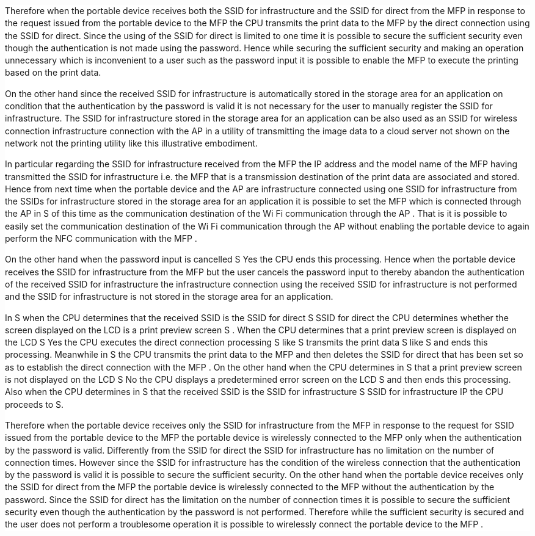 Therefore when the portable device receives both the SSID for infrastructure and the SSID for direct from the MFP in response to the request issued from the portable device to the MFP the CPU transmits the print data to the MFP by the direct connection using the SSID for direct. Since the using of the SSID for direct is limited to one time it is possible to secure the sufficient security even though the authentication is not made using the password. Hence while securing the sufficient security and making an operation unnecessary which is inconvenient to a user such as the password input it is possible to enable the MFP to execute the printing based on the print data.

On the other hand since the received SSID for infrastructure is automatically stored in the storage area for an application on condition that the authentication by the password is valid it is not necessary for the user to manually register the SSID for infrastructure. The SSID for infrastructure stored in the storage area for an application can be also used as an SSID for wireless connection infrastructure connection with the AP in a utility of transmitting the image data to a cloud server not shown on the network not the printing utility like this illustrative embodiment.

In particular regarding the SSID for infrastructure received from the MFP the IP address and the model name of the MFP having transmitted the SSID for infrastructure i.e. the MFP that is a transmission destination of the print data are associated and stored. Hence from next time when the portable device and the AP are infrastructure connected using one SSID for infrastructure from the SSIDs for infrastructure stored in the storage area for an application it is possible to set the MFP which is connected through the AP in S of this time as the communication destination of the Wi Fi communication through the AP . That is it is possible to easily set the communication destination of the Wi Fi communication through the AP without enabling the portable device to again perform the NFC communication with the MFP .

On the other hand when the password input is cancelled S Yes the CPU ends this processing. Hence when the portable device receives the SSID for infrastructure from the MFP but the user cancels the password input to thereby abandon the authentication of the received SSID for infrastructure the infrastructure connection using the received SSID for infrastructure is not performed and the SSID for infrastructure is not stored in the storage area for an application.

In S when the CPU determines that the received SSID is the SSID for direct S SSID for direct the CPU determines whether the screen displayed on the LCD is a print preview screen S . When the CPU determines that a print preview screen is displayed on the LCD S Yes the CPU executes the direct connection processing S like S transmits the print data S like S and ends this processing. Meanwhile in S the CPU transmits the print data to the MFP and then deletes the SSID for direct that has been set so as to establish the direct connection with the MFP . On the other hand when the CPU determines in S that a print preview screen is not displayed on the LCD S No the CPU displays a predetermined error screen on the LCD S and then ends this processing. Also when the CPU determines in S that the received SSID is the SSID for infrastructure S SSID for infrastructure IP the CPU proceeds to S.

Therefore when the portable device receives only the SSID for infrastructure from the MFP in response to the request for SSID issued from the portable device to the MFP the portable device is wirelessly connected to the MFP only when the authentication by the password is valid. Differently from the SSID for direct the SSID for infrastructure has no limitation on the number of connection times. However since the SSID for infrastructure has the condition of the wireless connection that the authentication by the password is valid it is possible to secure the sufficient security. On the other hand when the portable device receives only the SSID for direct from the MFP the portable device is wirelessly connected to the MFP without the authentication by the password. Since the SSID for direct has the limitation on the number of connection times it is possible to secure the sufficient security even though the authentication by the password is not performed. Therefore while the sufficient security is secured and the user does not perform a troublesome operation it is possible to wirelessly connect the portable device to the MFP .
